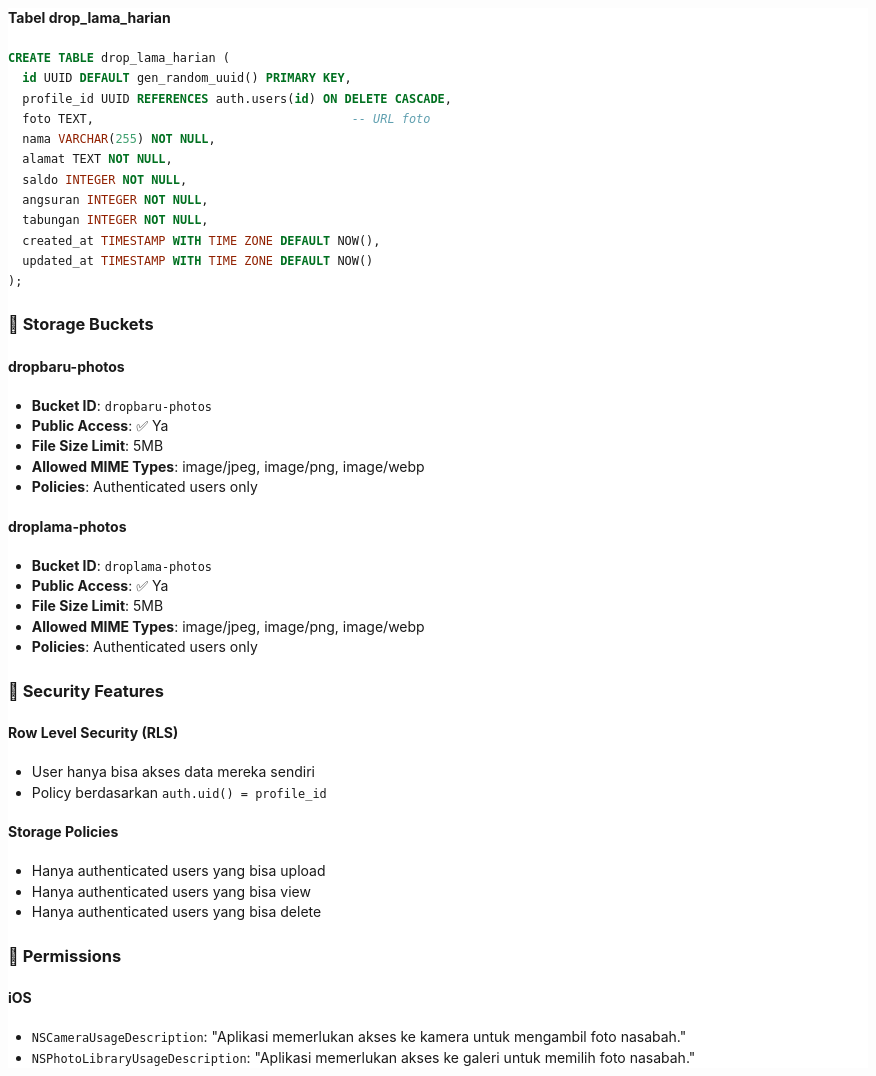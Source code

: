 
#### **Tabel drop_lama_harian**

```sql
CREATE TABLE drop_lama_harian (
  id UUID DEFAULT gen_random_uuid() PRIMARY KEY,
  profile_id UUID REFERENCES auth.users(id) ON DELETE CASCADE,
  foto TEXT,                                    -- URL foto
  nama VARCHAR(255) NOT NULL,
  alamat TEXT NOT NULL,
  saldo INTEGER NOT NULL,
  angsuran INTEGER NOT NULL,
  tabungan INTEGER NOT NULL,
  created_at TIMESTAMP WITH TIME ZONE DEFAULT NOW(),
  updated_at TIMESTAMP WITH TIME ZONE DEFAULT NOW()
);
```

### 📁 **Storage Buckets**

#### **dropbaru-photos**

- **Bucket ID**: `dropbaru-photos`
- **Public Access**: ✅ Ya
- **File Size Limit**: 5MB
- **Allowed MIME Types**: image/jpeg, image/png, image/webp
- **Policies**: Authenticated users only

#### **droplama-photos**

- **Bucket ID**: `droplama-photos`
- **Public Access**: ✅ Ya
- **File Size Limit**: 5MB
- **Allowed MIME Types**: image/jpeg, image/png, image/webp
- **Policies**: Authenticated users only

### 🔐 **Security Features**

#### **Row Level Security (RLS)**

- User hanya bisa akses data mereka sendiri
- Policy berdasarkan `auth.uid() = profile_id`

#### **Storage Policies**

- Hanya authenticated users yang bisa upload
- Hanya authenticated users yang bisa view
- Hanya authenticated users yang bisa delete

### 📱 **Permissions**

#### **iOS**

- `NSCameraUsageDescription`: "Aplikasi memerlukan akses ke kamera untuk mengambil foto nasabah."
- `NSPhotoLibraryUsageDescription`: "Aplikasi memerlukan akses ke galeri untuk memilih foto nasabah."
